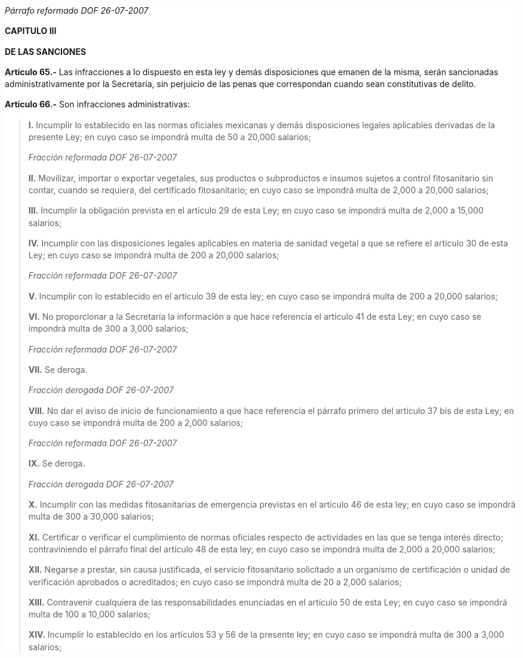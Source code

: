 *Párrafo reformado DOF 26-07-2007*

**CAPITULO III**

**DE LAS SANCIONES**

**Artículo 65.-** Las infracciones a lo dispuesto en esta ley y demás disposiciones que emanen de la misma, serán sancionadas administrativamente por la Secretaría, sin perjuicio de las penas que correspondan cuando sean constitutivas de delito.

**Artículo 66.-** Son infracciones administrativas:

> **I.** Incumplir lo establecido en las normas oficiales mexicanas y demás disposiciones legales aplicables derivadas de la presente Ley; en cuyo caso se impondrá multa de 50 a 20,000 salarios;
>
> *Fracción reformada DOF 26-07-2007*
>
> **II.** Movilizar, importar o exportar vegetales, sus productos o subproductos e insumos sujetos a control fitosanitario sin contar, cuando se requiera, del certificado fitosanitario; en cuyo caso se impondrá multa de 2,000 a 20,000 salarios;
>
> **III.** Incumplir la obligación prevista en el artículo 29 de esta Ley; en cuyo caso se impondrá multa de 2,000 a 15,000 salarios;
>
> **IV.** Incumplir con las disposiciones legales aplicables en materia de sanidad vegetal a que se refiere el artículo 30 de esta Ley; en cuyo caso se impondrá multa de 200 a 20,000 salarios;
>
> *Fracción reformada DOF 26-07-2007*
>
> **V.** Incumplir con lo establecido en el artículo 39 de esta ley; en cuyo caso se impondrá multa de 200 a 20,000 salarios;
>
> **VI.** No proporcionar a la Secretaría la información a que hace referencia el artículo 41 de esta Ley; en cuyo caso se impondrá multa de 300 a 3,000 salarios;
>
> *Fracción reformada DOF 26-07-2007*
>
> **VII.** Se deroga.
>
> *Fracción derogada DOF 26-07-2007*
>
> **VIII.** No dar el aviso de inicio de funcionamiento a que hace referencia el párrafo primero del artículo 37 bis de esta Ley; en cuyo caso se impondrá multa de 200 a 2,000 salarios;
>
> *Fracción reformada DOF 26-07-2007*
>
> **IX.** Se deroga.
>
> *Fracción derogada DOF 26-07-2007*
>
> **X.** Incumplir con las medidas fitosanitarias de emergencia previstas en el artículo 46 de esta ley; en cuyo caso se impondrá multa de 300 a 30,000 salarios;
>
> **XI.** Certificar o verificar el cumplimiento de normas oficiales respecto de actividades en las que se tenga interés directo; contraviniendo el párrafo final del artículo 48 de esta ley; en cuyo caso se impondrá multa de 2,000 a 20,000 salarios;
>
> **XII.** Negarse a prestar, sin causa justificada, el servicio fitosanitario solicitado a un organismo de certificación o unidad de verificación aprobados o acreditados; en cuyo caso se impondrá multa de 20 a 2,000 salarios;
>
> **XIII.** Contravenir cualquiera de las responsabilidades enunciadas en el artículo 50 de esta Ley; en cuyo caso se impondrá multa de 100 a 10,000 salarios;
>
> **XIV.** Incumplir lo establecido en los artículos 53 y 56 de la presente ley; en cuyo caso se impondrá multa de 300 a 3,000 salarios;